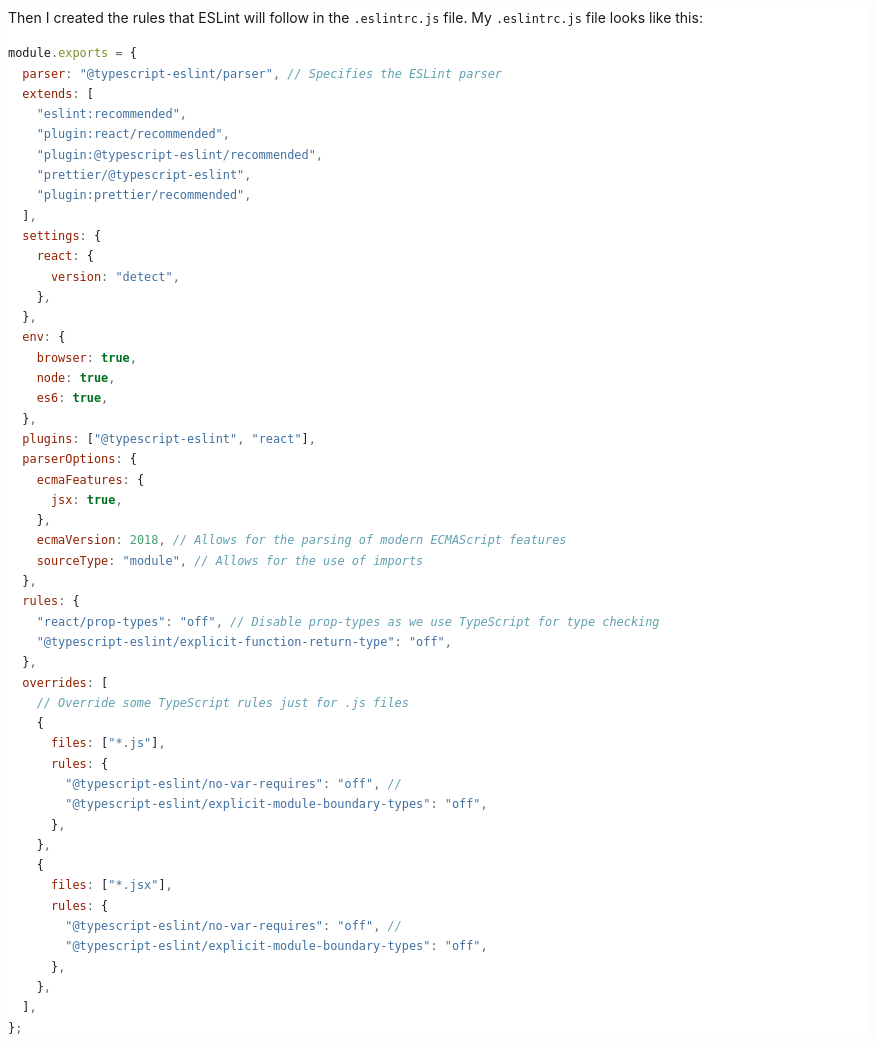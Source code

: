 Then I created the rules that ESLint will follow in the `.eslintrc.js` file.
My `.eslintrc.js` file looks like this:

```js
module.exports = {
  parser: "@typescript-eslint/parser", // Specifies the ESLint parser
  extends: [
    "eslint:recommended",
    "plugin:react/recommended",
    "plugin:@typescript-eslint/recommended",
    "prettier/@typescript-eslint",
    "plugin:prettier/recommended",
  ],
  settings: {
    react: {
      version: "detect",
    },
  },
  env: {
    browser: true,
    node: true,
    es6: true,
  },
  plugins: ["@typescript-eslint", "react"],
  parserOptions: {
    ecmaFeatures: {
      jsx: true,
    },
    ecmaVersion: 2018, // Allows for the parsing of modern ECMAScript features
    sourceType: "module", // Allows for the use of imports
  },
  rules: {
    "react/prop-types": "off", // Disable prop-types as we use TypeScript for type checking
    "@typescript-eslint/explicit-function-return-type": "off",
  },
  overrides: [
    // Override some TypeScript rules just for .js files
    {
      files: ["*.js"],
      rules: {
        "@typescript-eslint/no-var-requires": "off", //
        "@typescript-eslint/explicit-module-boundary-types": "off",
      },
    },
    {
      files: ["*.jsx"],
      rules: {
        "@typescript-eslint/no-var-requires": "off", //
        "@typescript-eslint/explicit-module-boundary-types": "off",
      },
    },
  ],
};
```
